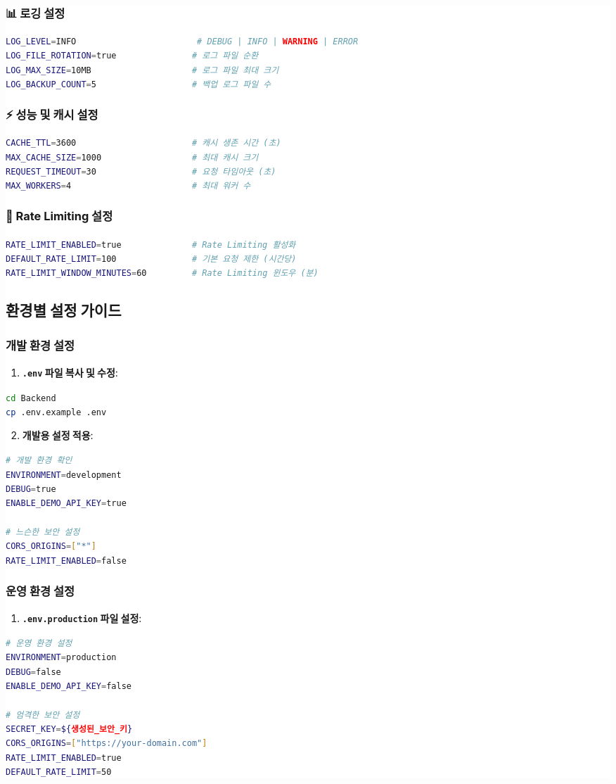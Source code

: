 ### 📊 로깅 설정

```bash
LOG_LEVEL=INFO                        # DEBUG | INFO | WARNING | ERROR
LOG_FILE_ROTATION=true               # 로그 파일 순환
LOG_MAX_SIZE=10MB                    # 로그 파일 최대 크기
LOG_BACKUP_COUNT=5                   # 백업 로그 파일 수
```

### ⚡ 성능 및 캐시 설정

```bash
CACHE_TTL=3600                       # 캐시 생존 시간 (초)
MAX_CACHE_SIZE=1000                  # 최대 캐시 크기
REQUEST_TIMEOUT=30                   # 요청 타임아웃 (초)
MAX_WORKERS=4                        # 최대 워커 수
```

### 🚦 Rate Limiting 설정

```bash
RATE_LIMIT_ENABLED=true              # Rate Limiting 활성화
DEFAULT_RATE_LIMIT=100               # 기본 요청 제한 (시간당)
RATE_LIMIT_WINDOW_MINUTES=60         # Rate Limiting 윈도우 (분)
```

## 환경별 설정 가이드

### 개발 환경 설정

1. **`.env` 파일 복사 및 수정**:

```bash
cd Backend
cp .env.example .env
```

2. **개발용 설정 적용**:

```bash
# 개발 환경 확인
ENVIRONMENT=development
DEBUG=true
ENABLE_DEMO_API_KEY=true

# 느슨한 보안 설정
CORS_ORIGINS=["*"]
RATE_LIMIT_ENABLED=false
```

### 운영 환경 설정

1. **`.env.production` 파일 설정**:

```bash
# 운영 환경 설정
ENVIRONMENT=production
DEBUG=false
ENABLE_DEMO_API_KEY=false

# 엄격한 보안 설정
SECRET_KEY=${생성된_보안_키}
CORS_ORIGINS=["https://your-domain.com"]
RATE_LIMIT_ENABLED=true
DEFAULT_RATE_LIMIT=50
```
